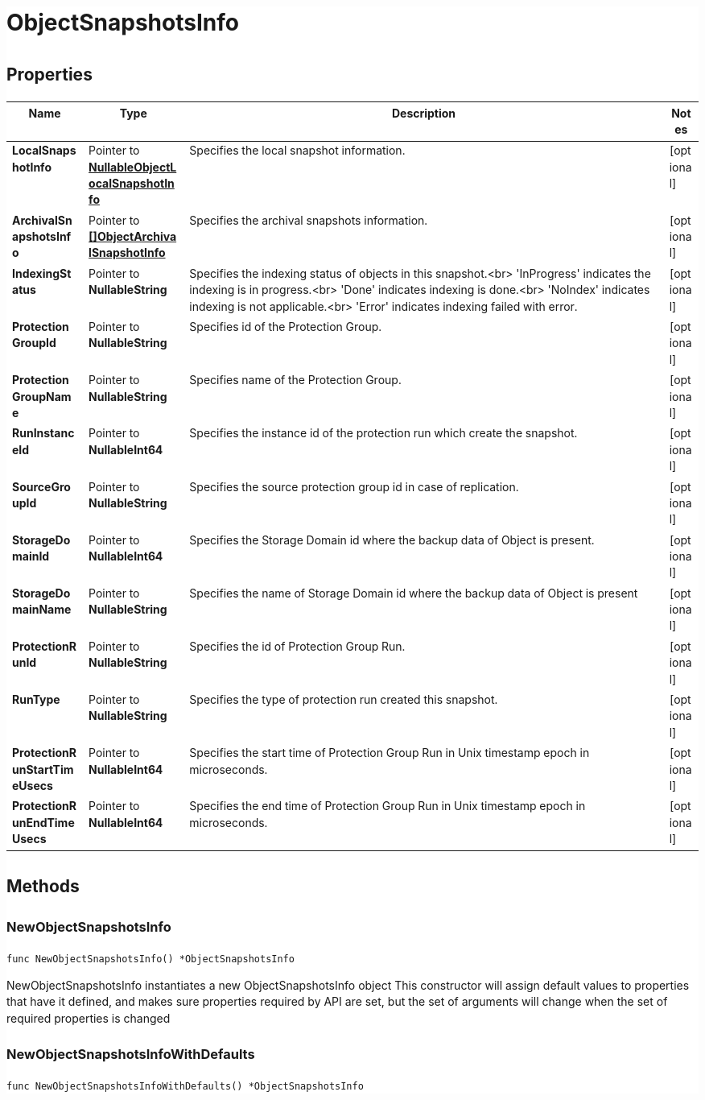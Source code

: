 # ObjectSnapshotsInfo

## Properties

Name | Type | Description | Notes
------------ | ------------- | ------------- | -------------
**LocalSnapshotInfo** | Pointer to [**NullableObjectLocalSnapshotInfo**](ObjectLocalSnapshotInfo.md) | Specifies the local snapshot information. | [optional] 
**ArchivalSnapshotsInfo** | Pointer to [**[]ObjectArchivalSnapshotInfo**](ObjectArchivalSnapshotInfo.md) | Specifies the archival snapshots information. | [optional] 
**IndexingStatus** | Pointer to **NullableString** | Specifies the indexing status of objects in this snapshot.&lt;br&gt; &#39;InProgress&#39; indicates the indexing is in progress.&lt;br&gt; &#39;Done&#39; indicates indexing is done.&lt;br&gt; &#39;NoIndex&#39; indicates indexing is not applicable.&lt;br&gt; &#39;Error&#39; indicates indexing failed with error. | [optional] 
**ProtectionGroupId** | Pointer to **NullableString** | Specifies id of the Protection Group. | [optional] 
**ProtectionGroupName** | Pointer to **NullableString** | Specifies name of the Protection Group. | [optional] 
**RunInstanceId** | Pointer to **NullableInt64** | Specifies the instance id of the protection run which create the snapshot. | [optional] 
**SourceGroupId** | Pointer to **NullableString** | Specifies the source protection group id in case of replication. | [optional] 
**StorageDomainId** | Pointer to **NullableInt64** | Specifies the Storage Domain id where the backup data of Object is present. | [optional] 
**StorageDomainName** | Pointer to **NullableString** | Specifies the name of Storage Domain id where the backup data of Object is present | [optional] 
**ProtectionRunId** | Pointer to **NullableString** | Specifies the id of Protection Group Run. | [optional] 
**RunType** | Pointer to **NullableString** | Specifies the type of protection run created this snapshot. | [optional] 
**ProtectionRunStartTimeUsecs** | Pointer to **NullableInt64** | Specifies the start time of Protection Group Run in Unix timestamp epoch in microseconds. | [optional] 
**ProtectionRunEndTimeUsecs** | Pointer to **NullableInt64** | Specifies the end time of Protection Group Run in Unix timestamp epoch in microseconds. | [optional] 

## Methods

### NewObjectSnapshotsInfo

`func NewObjectSnapshotsInfo() *ObjectSnapshotsInfo`

NewObjectSnapshotsInfo instantiates a new ObjectSnapshotsInfo object
This constructor will assign default values to properties that have it defined,
and makes sure properties required by API are set, but the set of arguments
will change when the set of required properties is changed

### NewObjectSnapshotsInfoWithDefaults

`func NewObjectSnapshotsInfoWithDefaults() *ObjectSnapshotsInfo`
